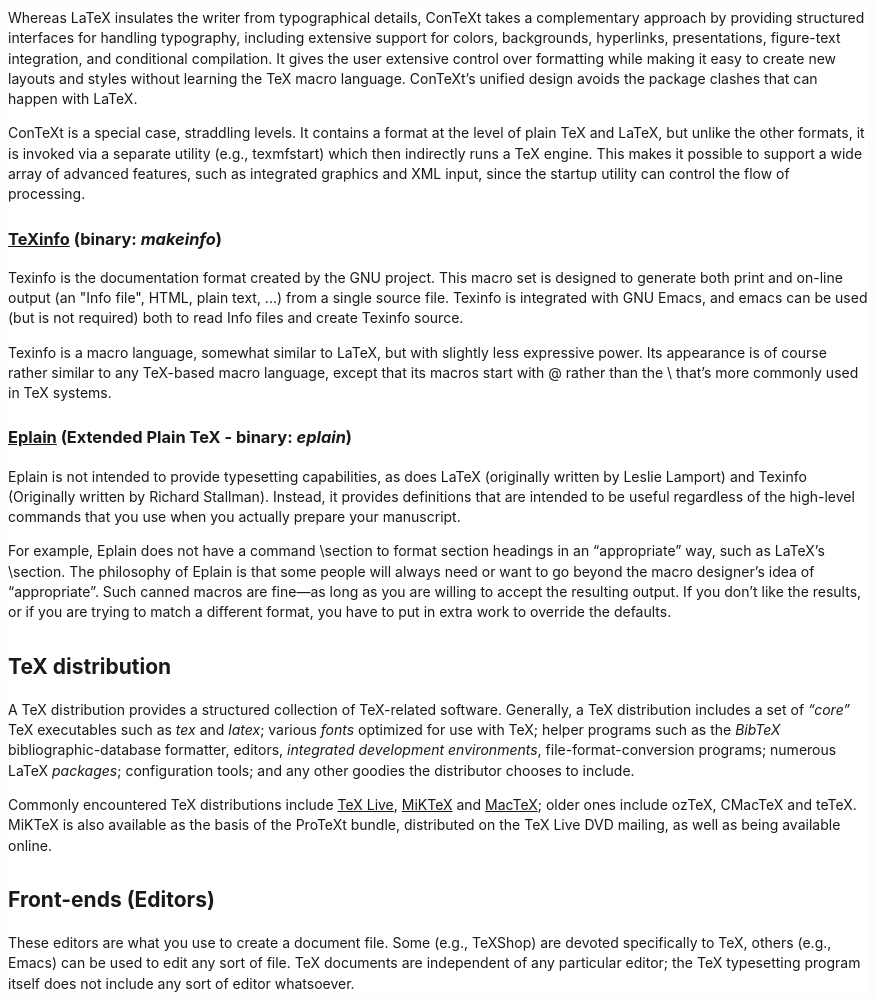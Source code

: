 Whereas LaTeX insulates the writer from typographical details, ConTeXt takes a complementary approach by providing structured interfaces for handling typography, including extensive support for colors, backgrounds, hyperlinks, presentations, figure-text integration, and conditional compilation. It gives the user extensive control over formatting while making it easy to create new layouts and styles without learning the TeX macro language. ConTeXt’s unified design avoids the package clashes that can happen with LaTeX.

ConTeXt is a special case, straddling levels. It contains a format at the level of plain TeX and LaTeX, but unlike the other formats, it is invoked via a separate utility (e.g., texmfstart) which then indirectly runs a TeX engine. This makes it possible to support a wide array of advanced features, such as integrated graphics and XML input, since the startup utility can control the flow of processing.

### [TeXinfo](http://www.gnu.org/software/texinfo/) (binary: *makeinfo*)
Texinfo is the documentation format created by the GNU project. This macro set is designed to generate both print and on-line output (an "Info file", HTML, plain text, ...) from a single source file. Texinfo is integrated with GNU Emacs, and emacs can be used (but is not required) both to read Info files and create Texinfo source.

Texinfo is a macro language, somewhat similar to LaTeX, but with slightly less expressive power. Its appearance is of course rather similar to any TeX-based macro language, except that its macros start with @ rather than the \ that’s more commonly used in TeX systems.

### [Eplain](http://tug.org/eplain/) (Extended Plain TeX - binary: *eplain*)
Eplain is not intended to provide typesetting capabilities, as does LaTeX (originally written by Leslie Lamport) and Texinfo (Originally written by Richard Stallman). Instead, it provides definitions that are intended to be useful regardless of the high-level commands that you use when you actually prepare your manuscript.

For example, Eplain does not have a command \section to format section headings in an “appropriate” way, such as LaTeX’s \section. The philosophy of Eplain is that some people will always need or want to go beyond the macro designer’s idea of “appropriate”. Such canned macros are fine—as long as you are willing to accept the resulting output. If you don’t like the results, or if you are trying to match a different format, you have to put in extra work to override the defaults.


## TeX distribution
A TeX distribution provides a structured collection of TeX-related software. Generally, a TeX distribution includes a set of *“core”* TeX executables such as *tex* and *latex*; various *fonts* optimized for use with TeX; helper programs such as the *BibTeX* bibliographic-database formatter, editors, *integrated development environments*, file-format-conversion programs; numerous LaTeX *packages*; configuration tools; and any other goodies the distributor chooses to include.

Commonly encountered TeX distributions include [TeX Live](https://www.tug.org/texlive/), [MiKTeX](http://miktex.org/) and [MacTeX](http://tug.org/mactex/); older ones include ozTeX, CMacTeX and teTeX. MiKTeX is also available as the basis of the ProTeXt bundle, distributed on the TeX Live DVD mailing, as well as being available online.

## Front-ends (Editors)
These editors are what you use to create a document file. Some (e.g., TeXShop) are devoted specifically to TeX, others (e.g., Emacs) can be used to edit any sort of file. TeX documents are independent of any particular editor; the TeX typesetting program itself does not include any sort of editor whatsoever.
